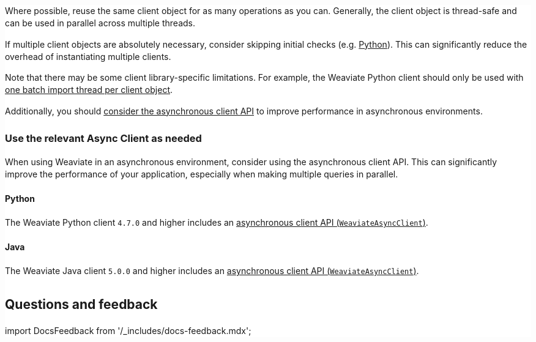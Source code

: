Where possible, reuse the same client object for as many operations as you can. Generally, the client object is thread-safe and can be used in parallel across multiple threads.

If multiple client objects are absolutely necessary, consider skipping initial checks (e.g. [Python](../client-libraries/python/notes-best-practices.mdx#initial-connection-checks)). This can significantly reduce the overhead of instantiating multiple clients.

Note that there may be some client library-specific limitations. For example, the Weaviate Python client should only be used with [one batch import thread per client object](../client-libraries/python/notes-best-practices.mdx#thread-safety).

Additionally, you should [consider the asynchronous client API](#use-the-relevant-async-client-as-needed) to improve performance in asynchronous environments.

### Use the relevant Async Client as needed

When using Weaviate in an asynchronous environment, consider using the asynchronous client API. This can significantly improve the performance of your application, especially when making multiple queries in parallel.

#### Python

The Weaviate Python client `4.7.0` and higher includes an [asynchronous client API (`WeaviateAsyncClient`)](../client-libraries/python/async.md).

#### Java

The Weaviate Java client `5.0.0` and higher includes an [asynchronous client API (`WeaviateAsyncClient`)](https://javadoc.io/doc/io.weaviate/client/latest/io/weaviate/client/v1/async/WeaviateAsyncClient.html).

## Questions and feedback

import DocsFeedback from '/_includes/docs-feedback.mdx';

<DocsFeedback/>

